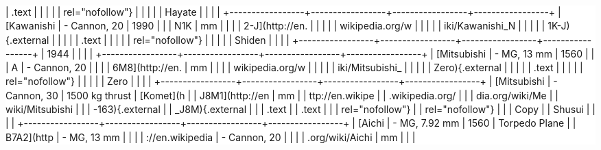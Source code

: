 | .text           |                 |                 |                 |
| rel="nofollow"} |                 |                 |                 |
| Hayate          |                 |                 |                 |
+-----------------+-----------------+-----------------+-----------------+
| [Kawanishi      | -   Cannon, 20  | 1990            |                 |
| N1K             |     mm          |                 |                 |
| 2-J](http://en. |                 |                 |                 |
| wikipedia.org/w |                 |                 |                 |
| iki/Kawanishi_N |                 |                 |                 |
| 1K-J){.external |                 |                 |                 |
| .text           |                 |                 |                 |
| rel="nofollow"} |                 |                 |                 |
| Shiden          |                 |                 |                 |
+-----------------+-----------------+-----------------+-----------------+
| 1944            |                 |                 |                 |
+-----------------+-----------------+-----------------+-----------------+
| [Mitsubishi     | -   MG, 13 mm   | 1560            |                 |
| A               | -   Cannon, 20  |                 |                 |
| 6M8](http://en. |     mm          |                 |                 |
| wikipedia.org/w |                 |                 |                 |
| iki/Mitsubishi_ |                 |                 |                 |
| Zero){.external |                 |                 |                 |
| .text           |                 |                 |                 |
| rel="nofollow"} |                 |                 |                 |
| Zero            |                 |                 |                 |
+-----------------+-----------------+-----------------+-----------------+
| [Mitsubishi     | -   Cannon, 30  | 1500 kg thrust  | [Komet](h       |
| J8M1](http://en |     mm          |                 | ttp://en.wikipe |
| .wikipedia.org/ |                 |                 | dia.org/wiki/Me |
| wiki/Mitsubishi |                 |                 | -163){.external |
| _J8M){.external |                 |                 | .text           |
| .text           |                 |                 | rel="nofollow"} |
| rel="nofollow"} |                 |                 | Copy            |
| Shusui          |                 |                 |                 |
+-----------------+-----------------+-----------------+-----------------+
| [Aichi          | -   MG, 7.92 mm | 1560            | Torpedo Plane   |
| B7A2](http      | -   MG, 13 mm   |                 |                 |
| ://en.wikipedia | -   Cannon, 20  |                 |                 |
| .org/wiki/Aichi |     mm          |                 |                 |